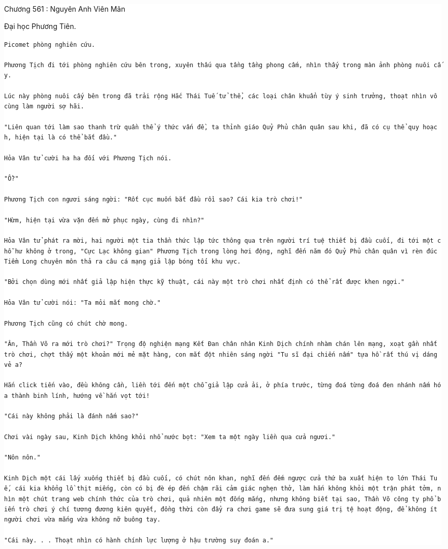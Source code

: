 




Chương 561 : Nguyên Anh Viên Mãn


Đại học Phương Tiên.

	Picomet phòng nghiên cứu.

	Phương Tịch đi tới phòng nghiên cứu bên trong, xuyên thấu qua tầng tầng phong cấm, nhìn thấy trong màn ảnh phòng nuôi cấy.

	Lúc này phòng nuôi cấy bên trong đã trải rộng Hắc Thái Tuế tử thể, các loại chân khuẩn tùy ý sinh trưởng, thoạt nhìn vô cùng làm người sợ hãi.

	"Liên quan tới làm sao thanh trừ quần thể ý thức vấn đề, ta thỉnh giáo Quỷ Phủ chân quân sau khi, đã có cụ thể quy hoạch, hiện tại là có thể bắt đầu."

	Hỏa Vân tử cười ha ha đối với Phương Tịch nói.

	"Ồ?"

	Phương Tịch con ngươi sáng ngời: "Rốt cục muốn bắt đầu rồi sao? Cái kia trò chơi!"

	"Hừm, hiện tại vừa vặn đến mở phục ngày, cùng đi nhìn?"

	Hỏa Vân tử phát ra mời, hai người một tia thần thức lập tức thông qua trên người trí tuệ thiết bị đầu cuối, đi tới một chỗ hư không ở trong, "Cực Lạc không gian" Phương Tịch trong lòng hơi động, nghĩ đến năm đó Quỷ Phủ chân quân vì rèn đúc Tiềm Long chuyên môn thả ra câu cá mạng giả lập bóng tối khu vực.

	"Bởi chọn dùng mới nhất giả lập hiện thực kỹ thuật, cái này một trò chơi nhất định có thể rất được khen ngợi."

	Hỏa Vân tử cười nói: "Ta mỏi mắt mong chờ."

	Phương Tịch cũng có chút chờ mong.

	"Ân, Thần Võ ra mới trò chơi?" Trọng độ nghiện mạng Kết Đan chân nhân Kinh Dịch chính nhàm chán lên mạng, xoạt gần nhất trò chơi, chợt thấy một khoản mới mẻ mặt hàng, con mắt đột nhiên sáng ngời "Tu sĩ đại chiến nấm" tựa hồ rất thú vị dáng vẻ a?

	Hắn click tiến vào, đều không cần, liền tới đến một chỗ giả lập cửa ải, ở phía trước, từng đoá từng đoá đen nhánh nấm hóa thành binh lính, hướng về hắn vọt tới!

	"Cái này không phải là đánh nấm sao?"

	Chơi vài ngày sau, Kinh Dịch không khỏi nhổ nước bọt: "Xem ta một ngày liền qua cửa ngươi."

	"Nôn nôn."

	Kinh Dịch một cái lấy xuống thiết bị đầu cuối, có chút nôn khan, nghĩ đến đếm ngược cửa thứ ba xuất hiện to lớn Thái Tuế, cái kia khổng lồ thịt miếng, còn có bị đè ép đến chậm rãi cảm giác nghẹn thở, làm hắn không khỏi một trận phát tởm, nhìn một chút trang web chính thức của trò chơi, quả nhiên một đống mắng, nhưng không biết tại sao, Thần Võ công ty phổ biến trò chơi ý chí tương đương kiên quyết, đồng thời còn đẩy ra chơi game sẽ đưa sung giá trị tệ hoạt động, để không ít người chơi vừa mắng vừa không nỡ buông tay.

	"Cái này. . . Thoạt nhìn có hành chính lực lượng ở hậu trường suy đoán a."
